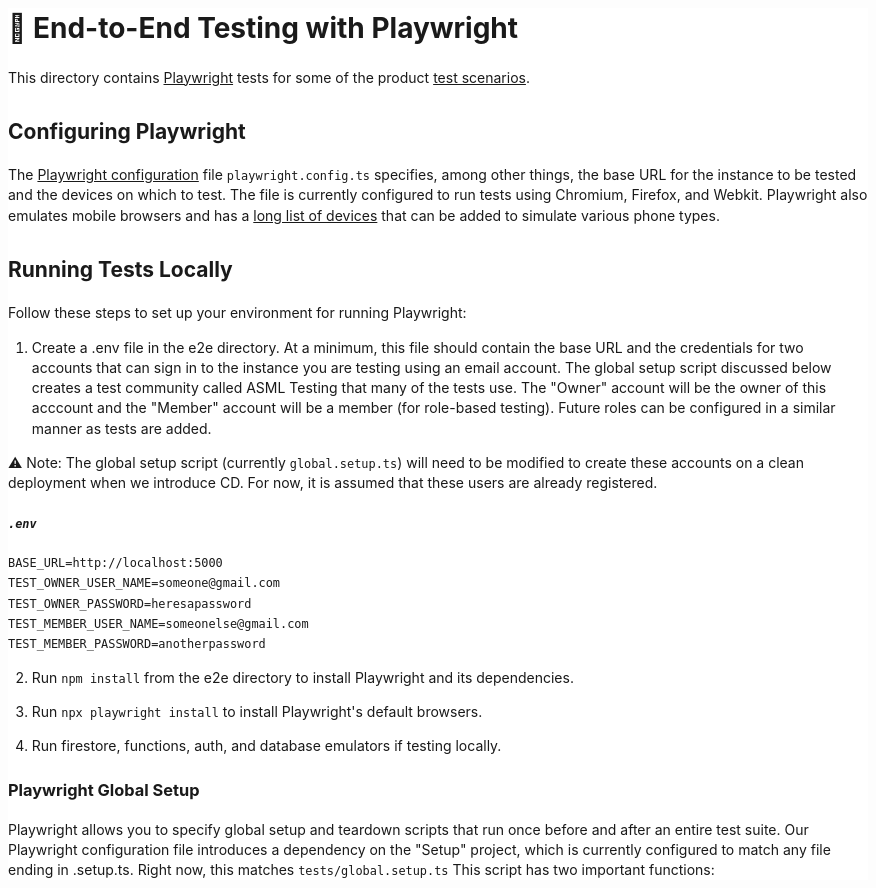 # 🧰 End-to-End Testing with Playwright

This directory contains [Playwright](https://playwright.dev/) tests for some of the product [test scenarios](https://www.notion.so/rebootingsocialmedia/Kazm-Test-Scenarios-13896de35e1748578285ad8a80f8331d).

## Configuring Playwright

The [Playwright configuration](https://playwright.dev/docs/test-configuration) file `playwright.config.ts` specifies, among other things, the base URL for the instance to be tested and the devices on which to test. The file is currently configured to run tests using Chromium, Firefox, and Webkit. Playwright also emulates mobile browsers and has a [long list of devices](https://github.com/microsoft/playwright/blob/main/packages/playwright-core/src/server/deviceDescriptorsSource.json) that can be added to simulate various phone types.

## Running Tests Locally

Follow these steps to set up your environment for running Playwright:

1. Create a .env file in the e2e directory. At a minimum, this file should contain the base URL and the credentials for two accounts that can sign in to the instance you are testing using an email account. The global setup script discussed below creates a test community called ASML Testing that many of the tests use. The "Owner" account will be the owner of this acccount and the "Member" account will be a member (for role-based testing). Future roles can be configured in a similar manner as tests are added.

⚠️ Note: The global setup script (currently `global.setup.ts`) will need to be modified to create these accounts on a clean deployment when we introduce CD. For now, it is assumed that these users are already registered.

#### _`.env`_

```
BASE_URL=http://localhost:5000
TEST_OWNER_USER_NAME=someone@gmail.com
TEST_OWNER_PASSWORD=heresapassword
TEST_MEMBER_USER_NAME=someonelse@gmail.com
TEST_MEMBER_PASSWORD=anotherpassword
```

2. Run `npm install` from the e2e directory to install Playwright and its dependencies.

3. Run `npx playwright install` to install Playwright's default browsers.

4. Run firestore, functions, auth, and database emulators if testing locally.

### Playwright Global Setup

Playwright allows you to specify global setup and teardown scripts that run once before and after an entire test suite. Our Playwright configuration file introduces a dependency on the "Setup" project, which is currently configured to match any file ending in .setup.ts. Right now, this matches `tests/global.setup.ts` This script has two important functions:
